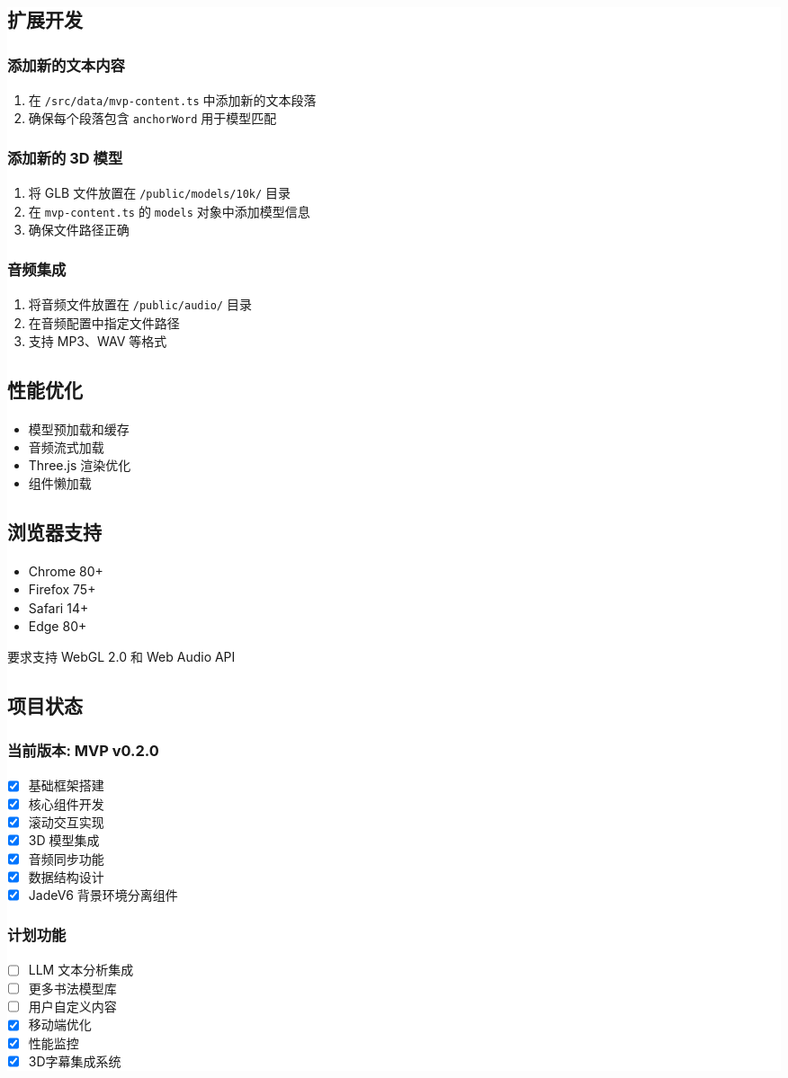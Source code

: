 ## 扩展开发

### 添加新的文本内容

1. 在 `/src/data/mvp-content.ts` 中添加新的文本段落
2. 确保每个段落包含 `anchorWord` 用于模型匹配

### 添加新的 3D 模型

1. 将 GLB 文件放置在 `/public/models/10k/` 目录
2. 在 `mvp-content.ts` 的 `models` 对象中添加模型信息
3. 确保文件路径正确

### 音频集成

1. 将音频文件放置在 `/public/audio/` 目录
2. 在音频配置中指定文件路径
3. 支持 MP3、WAV 等格式

## 性能优化

- 模型预加载和缓存
- 音频流式加载
- Three.js 渲染优化
- 组件懒加载

## 浏览器支持

- Chrome 80+
- Firefox 75+
- Safari 14+
- Edge 80+

要求支持 WebGL 2.0 和 Web Audio API

## 项目状态

### 当前版本: MVP v0.2.0

- [x] 基础框架搭建
- [x] 核心组件开发
- [x] 滚动交互实现
- [x] 3D 模型集成
- [x] 音频同步功能
- [x] 数据结构设计
- [x] JadeV6 背景环境分离组件

### 计划功能

- [ ] LLM 文本分析集成
- [ ] 更多书法模型库
- [ ] 用户自定义内容
- [x] 移动端优化
- [x] 性能监控
- [x] 3D字幕集成系统

